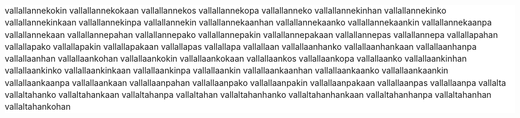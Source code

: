 vallallannekokin
vallallannekokaan
vallallannekos
vallallannekopa
vallallanneko
vallallannekinhan
vallallannekinko
vallallannekinkaan
vallallannekinpa
vallallannekin
vallallannekaanhan
vallallannekaanko
vallallannekaankin
vallallannekaanpa
vallallannekaan
vallallannepahan
vallallannepako
vallallannepakin
vallallannepakaan
vallallannepas
vallallannepa
vallallapahan
vallallapako
vallallapakin
vallallapakaan
vallallapas
vallallapa
vallallaan
vallallaanhanko
vallallaanhankaan
vallallaanhanpa
vallallaanhan
vallallaankohan
vallallaankokin
vallallaankokaan
vallallaankos
vallallaankopa
vallallaanko
vallallaankinhan
vallallaankinko
vallallaankinkaan
vallallaankinpa
vallallaankin
vallallaankaanhan
vallallaankaanko
vallallaankaankin
vallallaankaanpa
vallallaankaan
vallallaanpahan
vallallaanpako
vallallaanpakin
vallallaanpakaan
vallallaanpas
vallallaanpa
vallalta
vallaltahanko
vallaltahankaan
vallaltahanpa
vallaltahan
vallaltahanhanko
vallaltahanhankaan
vallaltahanhanpa
vallaltahanhan
vallaltahankohan